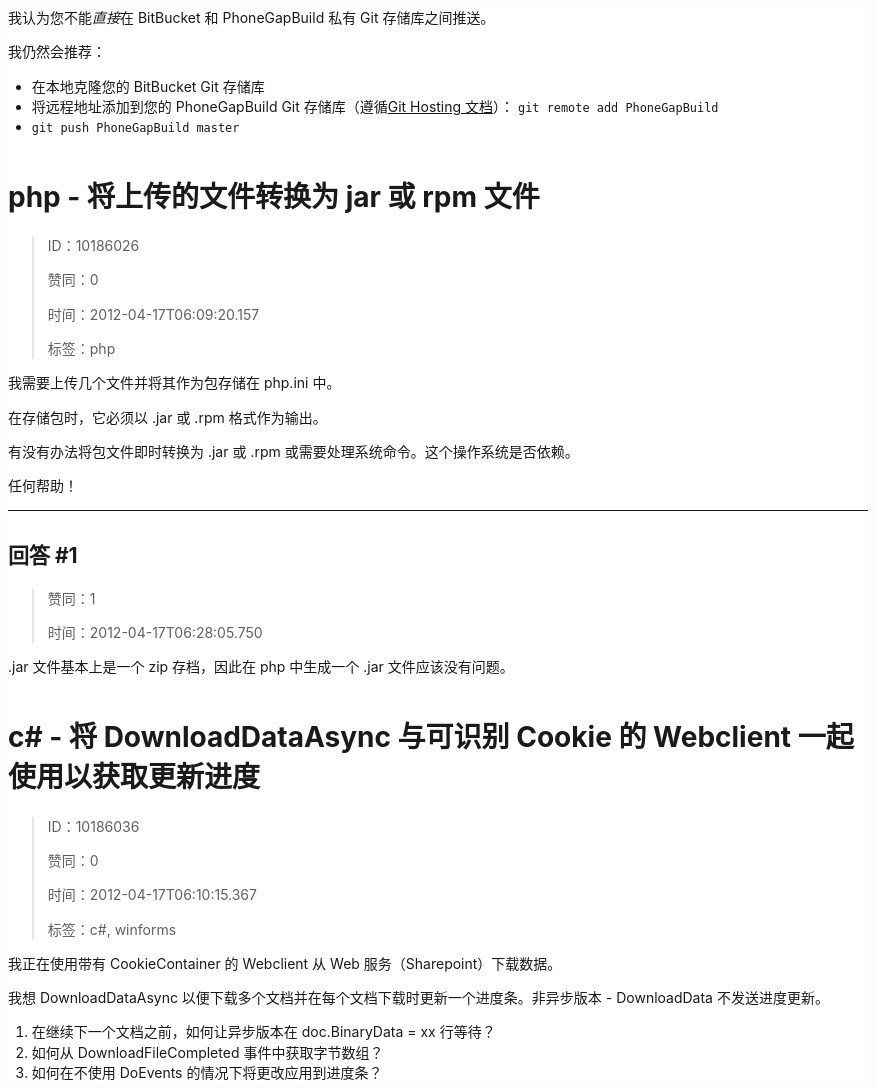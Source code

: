 我认为您不能*直接*在 BitBucket 和 PhoneGapBuild 私有 Git 存储库之间推送。

我仍然会推荐：

*   在本地克隆您的 BitBucket Git 存储库
*   将远程地址添加到您的 PhoneGapBuild Git 存储库（遵循[Git Hosting 文档](https://build.phonegap.com/docs/git-hosting)）：
    `git remote add PhoneGapBuild`
*   `git push PhoneGapBuild master`

# php - 将上传的文件转换为 jar 或 rpm 文件

> ID：10186026
> 
> 赞同：0
> 
> 时间：2012-04-17T06:09:20.157
> 
> 标签：php

我需要上传几个文件并将其作为包存储在 php.ini 中。

在存储包时，它必须以 .jar 或 .rpm 格式作为输出。

有没有办法将包文件即时转换为 .jar 或 .rpm 或需要处理系统命令。这个操作系统是否依赖。

任何帮助！

* * *

## 回答 #1

> 赞同：1
> 
> 时间：2012-04-17T06:28:05.750

.jar 文件基本上是一个 zip 存档，因此在 php 中生成一个 .jar 文件应该没有问题。

# c# - 将 DownloadDataAsync 与可识别 Cookie 的 Webclient 一起使用以获取更新进度

> ID：10186036
> 
> 赞同：0
> 
> 时间：2012-04-17T06:10:15.367
> 
> 标签：c#, winforms

我正在使用带有 CookieContainer 的 Webclient 从 Web 服务（Sharepoint）下载数据。

我想 DownloadDataAsync 以便下载多个文档并在每个文档下载时更新一个进度条。非异步版本 - DownloadData 不发送进度更新。

1.  在继续下一个文档之前，如何让异步版本在 doc.BinaryData = xx 行等待？
2.  如何从 DownloadFileCompleted 事件中获取字节数组？
3.  如何在不使用 DoEvents 的情况下将更改应用到进度条？
